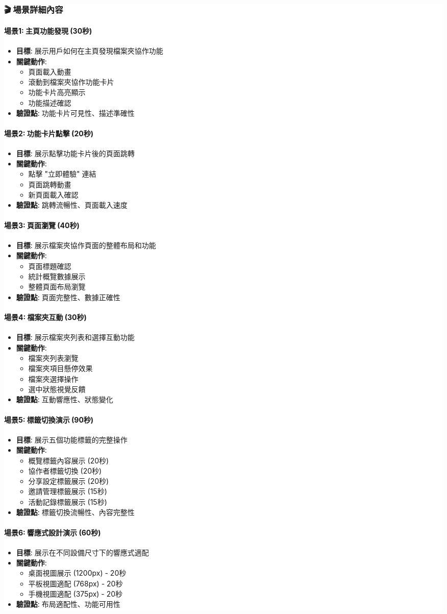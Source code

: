 ### 🎬 **場景詳細內容**

#### **場景1: 主頁功能發現 (30秒)**
- **目標**: 展示用戶如何在主頁發現檔案夾協作功能
- **關鍵動作**:
  - 頁面載入動畫
  - 滾動到檔案夾協作功能卡片
  - 功能卡片高亮顯示
  - 功能描述確認
- **驗證點**: 功能卡片可見性、描述準確性

#### **場景2: 功能卡片點擊 (20秒)**
- **目標**: 展示點擊功能卡片後的頁面跳轉
- **關鍵動作**:
  - 點擊 "立即體驗" 連結
  - 頁面跳轉動畫
  - 新頁面載入確認
- **驗證點**: 跳轉流暢性、頁面載入速度

#### **場景3: 頁面瀏覽 (40秒)**
- **目標**: 展示檔案夾協作頁面的整體布局和功能
- **關鍵動作**:
  - 頁面標題確認
  - 統計概覽數據展示
  - 整體頁面布局瀏覽
- **驗證點**: 頁面完整性、數據正確性

#### **場景4: 檔案夾互動 (30秒)**
- **目標**: 展示檔案夾列表和選擇互動功能
- **關鍵動作**:
  - 檔案夾列表瀏覽
  - 檔案夾項目懸停效果
  - 檔案夾選擇操作
  - 選中狀態視覺反饋
- **驗證點**: 互動響應性、狀態變化

#### **場景5: 標籤切換演示 (90秒)**
- **目標**: 展示五個功能標籤的完整操作
- **關鍵動作**:
  - 概覽標籤內容展示 (20秒)
  - 協作者標籤切換 (20秒)
  - 分享設定標籤展示 (20秒)
  - 邀請管理標籤展示 (15秒)
  - 活動記錄標籤展示 (15秒)
- **驗證點**: 標籤切換流暢性、內容完整性

#### **場景6: 響應式設計演示 (60秒)**
- **目標**: 展示在不同設備尺寸下的響應式適配
- **關鍵動作**:
  - 桌面視圖展示 (1200px) - 20秒
  - 平板視圖適配 (768px) - 20秒
  - 手機視圖適配 (375px) - 20秒
- **驗證點**: 布局適配性、功能可用性
